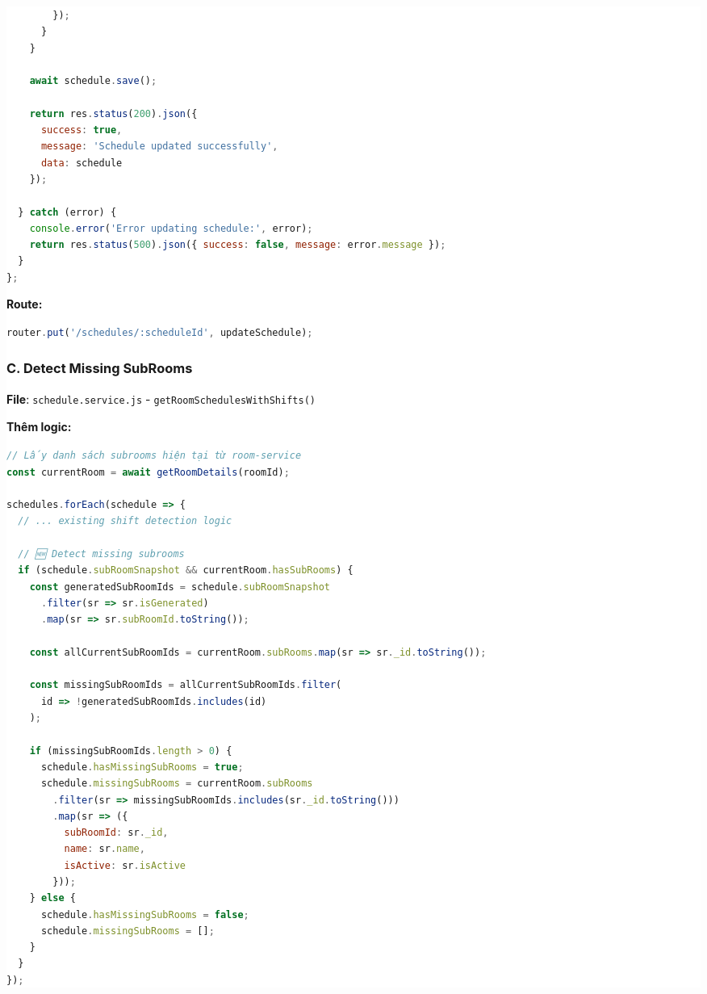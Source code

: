 ```javascript
        });
      }
    }
    
    await schedule.save();
    
    return res.status(200).json({
      success: true,
      message: 'Schedule updated successfully',
      data: schedule
    });
    
  } catch (error) {
    console.error('Error updating schedule:', error);
    return res.status(500).json({ success: false, message: error.message });
  }
};
```

**Route:**
```javascript
router.put('/schedules/:scheduleId', updateSchedule);
```

### C. Detect Missing SubRooms

**File**: `schedule.service.js` - `getRoomSchedulesWithShifts()`

**Thêm logic:**
```javascript
// Lấy danh sách subrooms hiện tại từ room-service
const currentRoom = await getRoomDetails(roomId);

schedules.forEach(schedule => {
  // ... existing shift detection logic
  
  // 🆕 Detect missing subrooms
  if (schedule.subRoomSnapshot && currentRoom.hasSubRooms) {
    const generatedSubRoomIds = schedule.subRoomSnapshot
      .filter(sr => sr.isGenerated)
      .map(sr => sr.subRoomId.toString());
    
    const allCurrentSubRoomIds = currentRoom.subRooms.map(sr => sr._id.toString());
    
    const missingSubRoomIds = allCurrentSubRoomIds.filter(
      id => !generatedSubRoomIds.includes(id)
    );
    
    if (missingSubRoomIds.length > 0) {
      schedule.hasMissingSubRooms = true;
      schedule.missingSubRooms = currentRoom.subRooms
        .filter(sr => missingSubRoomIds.includes(sr._id.toString()))
        .map(sr => ({
          subRoomId: sr._id,
          name: sr.name,
          isActive: sr.isActive
        }));
    } else {
      schedule.hasMissingSubRooms = false;
      schedule.missingSubRooms = [];
    }
  }
});
```
